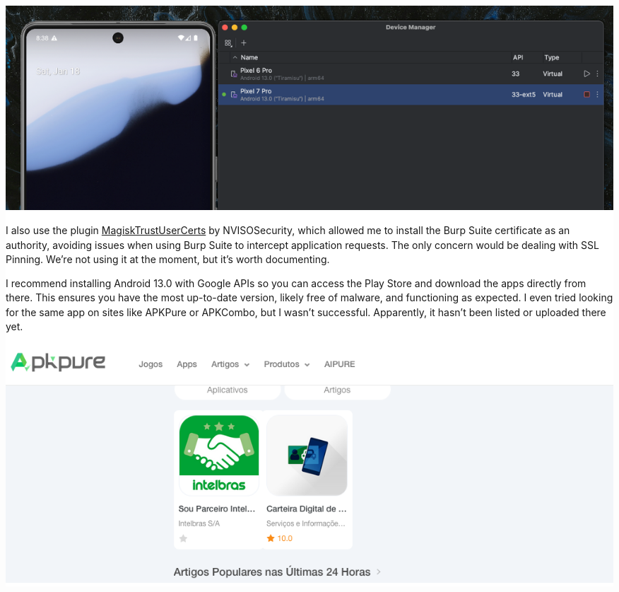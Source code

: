 ![image.png](/assets/img/bypassing-bank-app/image.png)

I also use the plugin [MagiskTrustUserCerts](https://github.com/NVISOsecurity/MagiskTrustUserCerts) by NVISOSecurity, which allowed me to install the Burp Suite certificate as an authority, avoiding issues when using Burp Suite to intercept application requests. The only concern would be dealing with SSL Pinning. We’re not using it at the moment, but it’s worth documenting.

I recommend installing Android 13.0 with Google APIs so you can access the Play Store and download the apps directly from there. This ensures you have the most up-to-date version, likely free of malware, and functioning as expected. I even tried looking for the same app on sites like APKPure or APKCombo, but I wasn’t successful. Apparently, it hasn’t been listed or uploaded there yet.

![image.png](/assets/img/bypassing-bank-app/image%201.png)

